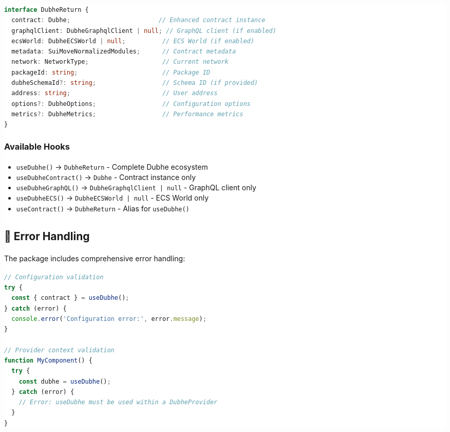 ```typescript
interface DubheReturn {
  contract: Dubhe;                        // Enhanced contract instance
  graphqlClient: DubheGraphqlClient | null; // GraphQL client (if enabled)
  ecsWorld: DubheECSWorld | null;          // ECS World (if enabled)
  metadata: SuiMoveNormalizedModules;      // Contract metadata
  network: NetworkType;                    // Current network
  packageId: string;                       // Package ID
  dubheSchemaId?: string;                  // Schema ID (if provided)
  address: string;                         // User address
  options?: DubheOptions;                  // Configuration options
  metrics?: DubheMetrics;                  // Performance metrics
}
```

### Available Hooks

- `useDubhe()` → `DubheReturn` - Complete Dubhe ecosystem
- `useDubheContract()` → `Dubhe` - Contract instance only
- `useDubheGraphQL()` → `DubheGraphqlClient | null` - GraphQL client only
- `useDubheECS()` → `DubheECSWorld | null` - ECS World only
- `useContract()` → `DubheReturn` - Alias for `useDubhe()`

## 🚨 Error Handling

The package includes comprehensive error handling:

```typescript
// Configuration validation
try {
  const { contract } = useDubhe();
} catch (error) {
  console.error('Configuration error:', error.message);
}

// Provider context validation
function MyComponent() {
  try {
    const dubhe = useDubhe();
  } catch (error) {
    // Error: useDubhe must be used within a DubheProvider
  }
}
```
